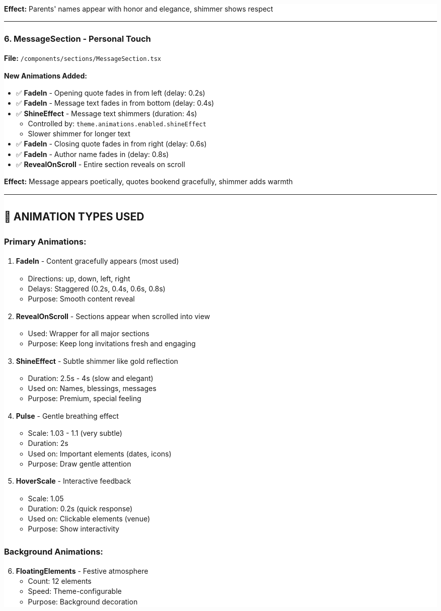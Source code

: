 **Effect:** Parents' names appear with honor and elegance, shimmer shows respect

---

### **6. MessageSection** - Personal Touch

**File:** `/components/sections/MessageSection.tsx`

**New Animations Added:**
- ✅ **FadeIn** - Opening quote fades in from left (delay: 0.2s)
- ✅ **FadeIn** - Message text fades in from bottom (delay: 0.4s)
- ✅ **ShineEffect** - Message text shimmers (duration: 4s)
  - Controlled by: `theme.animations.enabled.shineEffect`
  - Slower shimmer for longer text
- ✅ **FadeIn** - Closing quote fades in from right (delay: 0.6s)
- ✅ **FadeIn** - Author name fades in (delay: 0.8s)
- ✅ **RevealOnScroll** - Entire section reveals on scroll

**Effect:** Message appears poetically, quotes bookend gracefully, shimmer adds warmth

---

## 🎨 **ANIMATION TYPES USED**

### **Primary Animations:**
1. **FadeIn** - Content gracefully appears (most used)
   - Directions: up, down, left, right
   - Delays: Staggered (0.2s, 0.4s, 0.6s, 0.8s)
   - Purpose: Smooth content reveal

2. **RevealOnScroll** - Sections appear when scrolled into view
   - Used: Wrapper for all major sections
   - Purpose: Keep long invitations fresh and engaging

3. **ShineEffect** - Subtle shimmer like gold reflection
   - Duration: 2.5s - 4s (slow and elegant)
   - Used on: Names, blessings, messages
   - Purpose: Premium, special feeling

4. **Pulse** - Gentle breathing effect
   - Scale: 1.03 - 1.1 (very subtle)
   - Duration: 2s
   - Used on: Important elements (dates, icons)
   - Purpose: Draw gentle attention

5. **HoverScale** - Interactive feedback
   - Scale: 1.05
   - Duration: 0.2s (quick response)
   - Used on: Clickable elements (venue)
   - Purpose: Show interactivity

### **Background Animations:**
6. **FloatingElements** - Festive atmosphere
   - Count: 12 elements
   - Speed: Theme-configurable
   - Purpose: Background decoration
